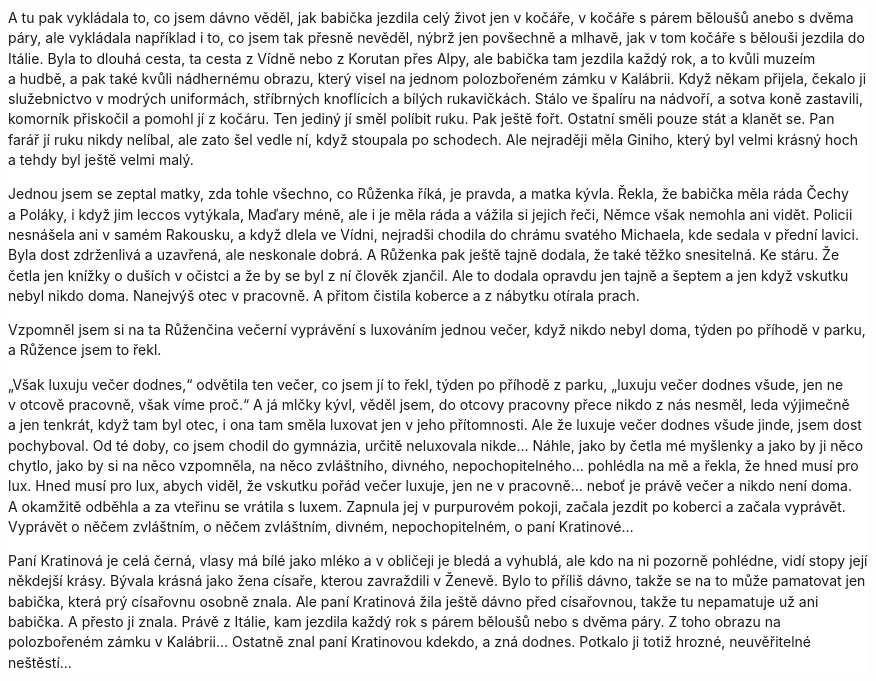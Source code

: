 A tu pak vykládala to, co jsem dávno věděl, jak babička jezdila celý život jen v kočáře, v kočáře s párem běloušů anebo s dvěma páry, ale vykládala například i to, co jsem tak přesně nevěděl, nýbrž jen povšechně a mlhavě, jak v tom kočáře s bělouši jezdila do Itálie.
Byla to dlouhá cesta, ta cesta z Vídně nebo z Korutan přes Alpy, ale babička tam jezdila každý rok, a to kvůli muzeím a hudbě, a pak také kvůli nádhernému obrazu, který visel na jednom polozbořeném zámku v Kalábrii.
Když někam přijela, čekalo ji služebnictvo v modrých uniformách, stříbrných knoflících a bílých rukavičkách.
Stálo ve špalíru na nádvoří, a sotva koně zastavili, komorník přiskočil a pomohl jí z kočáru.
Ten jediný jí směl políbit ruku.
Pak ještě fořt.
Ostatní směli pouze stát a klanět se.
Pan farář jí ruku nikdy nelíbal, ale zato šel vedle ní, když stoupala po schodech.
Ale nejraději měla Giniho, který byl velmi krásný hoch a tehdy byl ještě velmi malý.

Jednou jsem se zeptal matky, zda tohle všechno, co Růženka říká, je pravda, a matka kývla.
Řekla, že babička měla ráda Čechy a Poláky, i když jim leccos vytýkala, Maďary méně, ale i je měla ráda a vážila si jejich řeči, Němce však nemohla ani vidět.
Policii nesnášela ani v samém Rakousku, a když dlela ve Vídni, nejradši chodila do chrámu svatého Michaela, kde sedala v přední lavici.
Byla dost zdrženlivá a uzavřená, ale neskonale dobrá.
A Růženka pak ještě tajně dodala, že také těžko snesitelná.
Ke stáru. Že četla jen knížky o duších v očistci a že by se byl z ní člověk zjančil.
Ale to dodala opravdu jen tajně a šeptem a jen když vskutku nebyl nikdo doma.
Nanejvýš otec v pracovně.
A přitom čistila koberce a z nábytku otírala prach.

Vzpomněl jsem si na ta Růženčina večerní vyprávění s luxováním jednou večer, když nikdo nebyl doma, týden po příhodě v parku, a Růžence jsem to řekl.

„Však luxuju večer dodnes,“ odvětila ten večer, co jsem jí to řekl, týden po příhodě z parku, „luxuju večer dodnes všude, jen ne v otcově pracovně, však víme proč.“
A já mlčky kývl, věděl jsem, do otcovy pracovny přece nikdo z nás nesměl, leda výjimečně a jen tenkrát, když tam byl otec, i ona tam směla luxovat jen v jeho přítomnosti.
Ale že luxuje večer dodnes všude jinde, jsem dost pochyboval.
Od té doby, co jsem chodil do gymnázia, určitě neluxovala nikde… Náhle, jako by četla mé myšlenky a jako by ji něco chytlo, jako by si na něco vzpomněla, na něco zvláštního, divného, nepochopitelného… pohlédla na mě a řekla, že hned musí pro lux.
Hned musí pro lux, abych viděl, že vskutku pořád večer luxuje, jen ne v pracovně… neboť je právě večer a nikdo není doma.
A okamžitě odběhla a za vteřinu se vrátila s luxem.
Zapnula jej v purpurovém pokoji, začala jezdit po koberci a začala vyprávět.
Vyprávět o něčem zvláštním, o něčem zvláštním, divném, nepochopitelném, o paní Kratinové…

Paní Kratinová je celá černá, vlasy má bílé jako mléko a v obličeji je bledá a vyhublá, ale kdo na ni pozorně pohlédne, vidí stopy její někdejší krásy.
Bývala krásná jako žena císaře, kterou zavraždili v Ženevě.
Bylo to příliš dávno, takže se na to může pamatovat jen babička, která prý císařovnu osobně znala.
Ale paní Kratinová žila ještě dávno před císařovnou, takže tu nepamatuje už ani babička.
A přesto ji znala.
Právě z Itálie, kam jezdila každý rok s párem běloušů nebo s dvěma páry.
Z toho obrazu na polozbořeném zámku v Kalábrii… Ostatně znal paní Kratinovou kdekdo, a zná dodnes.
Potkalo ji totiž hrozné, neuvěřitelné neštěstí…
